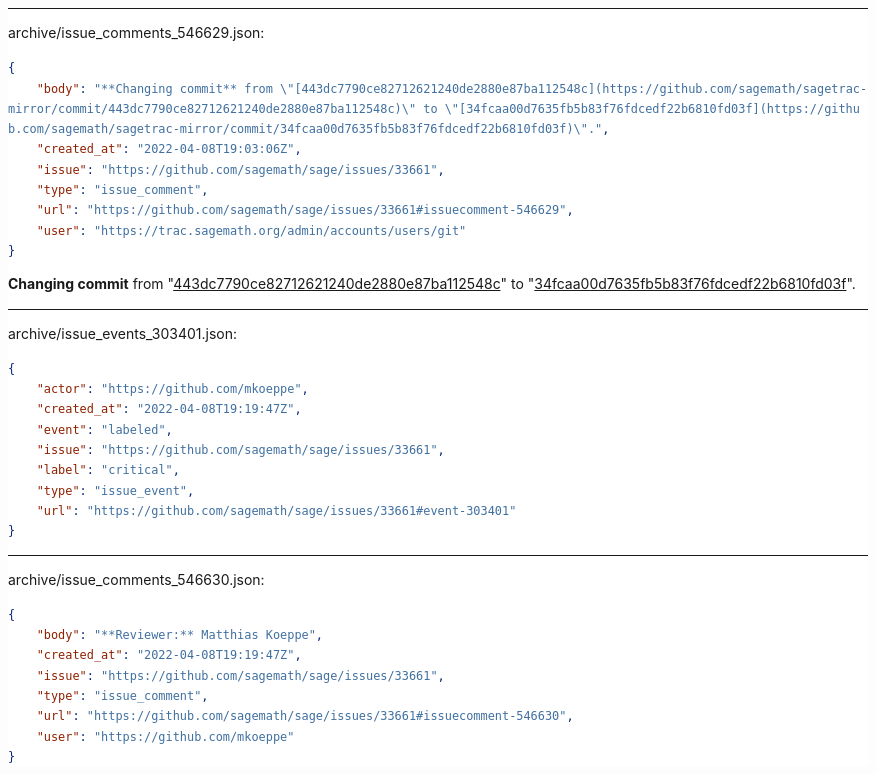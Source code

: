 


---

archive/issue_comments_546629.json:
```json
{
    "body": "**Changing commit** from \"[443dc7790ce82712621240de2880e87ba112548c](https://github.com/sagemath/sagetrac-mirror/commit/443dc7790ce82712621240de2880e87ba112548c)\" to \"[34fcaa00d7635fb5b83f76fdcedf22b6810fd03f](https://github.com/sagemath/sagetrac-mirror/commit/34fcaa00d7635fb5b83f76fdcedf22b6810fd03f)\".",
    "created_at": "2022-04-08T19:03:06Z",
    "issue": "https://github.com/sagemath/sage/issues/33661",
    "type": "issue_comment",
    "url": "https://github.com/sagemath/sage/issues/33661#issuecomment-546629",
    "user": "https://trac.sagemath.org/admin/accounts/users/git"
}
```

**Changing commit** from "[443dc7790ce82712621240de2880e87ba112548c](https://github.com/sagemath/sagetrac-mirror/commit/443dc7790ce82712621240de2880e87ba112548c)" to "[34fcaa00d7635fb5b83f76fdcedf22b6810fd03f](https://github.com/sagemath/sagetrac-mirror/commit/34fcaa00d7635fb5b83f76fdcedf22b6810fd03f)".



---

archive/issue_events_303401.json:
```json
{
    "actor": "https://github.com/mkoeppe",
    "created_at": "2022-04-08T19:19:47Z",
    "event": "labeled",
    "issue": "https://github.com/sagemath/sage/issues/33661",
    "label": "critical",
    "type": "issue_event",
    "url": "https://github.com/sagemath/sage/issues/33661#event-303401"
}
```



---

archive/issue_comments_546630.json:
```json
{
    "body": "**Reviewer:** Matthias Koeppe",
    "created_at": "2022-04-08T19:19:47Z",
    "issue": "https://github.com/sagemath/sage/issues/33661",
    "type": "issue_comment",
    "url": "https://github.com/sagemath/sage/issues/33661#issuecomment-546630",
    "user": "https://github.com/mkoeppe"
}
```
